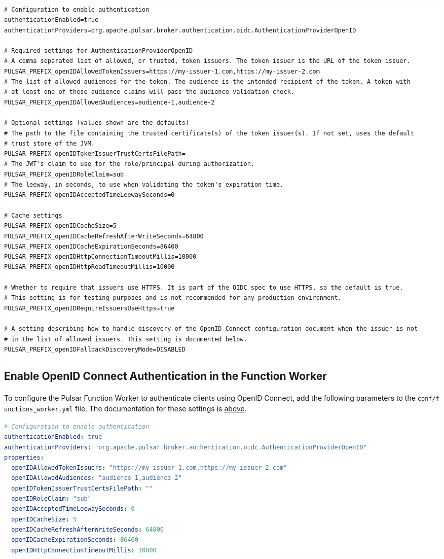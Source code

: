```properties
# Configuration to enable authentication
authenticationEnabled=true
authenticationProviders=org.apache.pulsar.broker.authentication.oidc.AuthenticationProviderOpenID

# Required settings for AuthenticationProviderOpenID
# A comma separated list of allowed, or trusted, token issuers. The token issuer is the URL of the token issuer.
PULSAR_PREFIX_openIDAllowedTokenIssuers=https://my-issuer-1.com,https://my-issuer-2.com
# The list of allowed audiences for the token. The audience is the intended recipient of the token. A token with
# at least one of these audience claims will pass the audience validation check.
PULSAR_PREFIX_openIDAllowedAudiences=audience-1,audience-2

# Optional settings (values shown are the defaults)
# The path to the file containing the trusted certificate(s) of the token issuer(s). If not set, uses the default
# trust store of the JVM.
PULSAR_PREFIX_openIDTokenIssuerTrustCertsFilePath=
# The JWT's claim to use for the role/principal during authorization.
PULSAR_PREFIX_openIDRoleClaim=sub
# The leeway, in seconds, to use when validating the token's expiration time.
PULSAR_PREFIX_openIDAcceptedTimeLeewaySeconds=0

# Cache settings
PULSAR_PREFIX_openIDCacheSize=5
PULSAR_PREFIX_openIDCacheRefreshAfterWriteSeconds=64800
PULSAR_PREFIX_openIDCacheExpirationSeconds=86400
PULSAR_PREFIX_openIDHttpConnectionTimeoutMillis=10000
PULSAR_PREFIX_openIDHttpReadTimeoutMillis=10000

# Whether to require that issuers use HTTPS. It is part of the OIDC spec to use HTTPS, so the default is true.
# This setting is for testing purposes and is not recommended for any production environment.
PULSAR_PREFIX_openIDRequireIssuersUseHttps=true

# A setting describing how to handle discovery of the OpenID Connect configuration document when the issuer is not
# in the list of allowed issuers. This setting is documented below.
PULSAR_PREFIX_openIDFallbackDiscoveryMode=DISABLED
```

## Enable OpenID Connect Authentication in the Function Worker

To configure the Pulsar Function Worker to authenticate clients using OpenID Connect, add the following parameters to the `conf/functions_worker.yml` file. The documentation for these settings is [above](#enable-openid-connect-authentication-in-the-brokers-proxies-and-websocket-proxies).

```yaml
# Configuration to enable authentication
authenticationEnabled: true
authenticationProviders: "org.apache.pulsar.broker.authentication.oidc.AuthenticationProviderOpenID"
properties:
  openIDAllowedTokenIssuers: "https://my-issuer-1.com,https://my-issuer-2.com"
  openIDAllowedAudiences: "audience-1,audience-2"
  openIDTokenIssuerTrustCertsFilePath: ""
  openIDRoleClaim: "sub"
  openIDAcceptedTimeLeewaySeconds: 0
  openIDCacheSize: 5
  openIDCacheRefreshAfterWriteSeconds: 64800
  openIDCacheExpirationSeconds: 86400
  openIDHttpConnectionTimeoutMillis: 10000
```